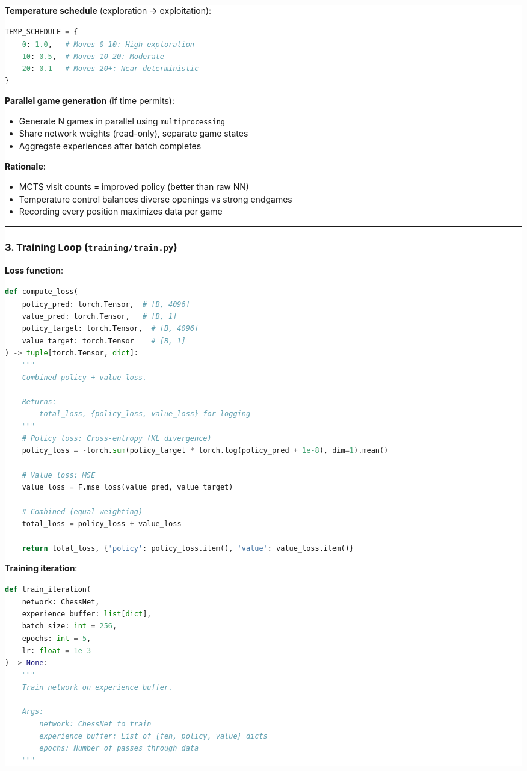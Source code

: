 **Temperature schedule** (exploration → exploitation):
```python
TEMP_SCHEDULE = {
    0: 1.0,   # Moves 0-10: High exploration
    10: 0.5,  # Moves 10-20: Moderate
    20: 0.1   # Moves 20+: Near-deterministic
}
```

**Parallel game generation** (if time permits):
- Generate N games in parallel using `multiprocessing`
- Share network weights (read-only), separate game states
- Aggregate experiences after batch completes

**Rationale**:
- MCTS visit counts = improved policy (better than raw NN)
- Temperature control balances diverse openings vs strong endgames
- Recording every position maximizes data per game

---

### 3. Training Loop (`training/train.py`)

**Loss function**:
```python
def compute_loss(
    policy_pred: torch.Tensor,  # [B, 4096]
    value_pred: torch.Tensor,   # [B, 1]
    policy_target: torch.Tensor,  # [B, 4096]
    value_target: torch.Tensor    # [B, 1]
) -> tuple[torch.Tensor, dict]:
    """
    Combined policy + value loss.

    Returns:
        total_loss, {policy_loss, value_loss} for logging
    """
    # Policy loss: Cross-entropy (KL divergence)
    policy_loss = -torch.sum(policy_target * torch.log(policy_pred + 1e-8), dim=1).mean()

    # Value loss: MSE
    value_loss = F.mse_loss(value_pred, value_target)

    # Combined (equal weighting)
    total_loss = policy_loss + value_loss

    return total_loss, {'policy': policy_loss.item(), 'value': value_loss.item()}
```

**Training iteration**:
```python
def train_iteration(
    network: ChessNet,
    experience_buffer: list[dict],
    batch_size: int = 256,
    epochs: int = 5,
    lr: float = 1e-3
) -> None:
    """
    Train network on experience buffer.

    Args:
        network: ChessNet to train
        experience_buffer: List of {fen, policy, value} dicts
        epochs: Number of passes through data
    """
```